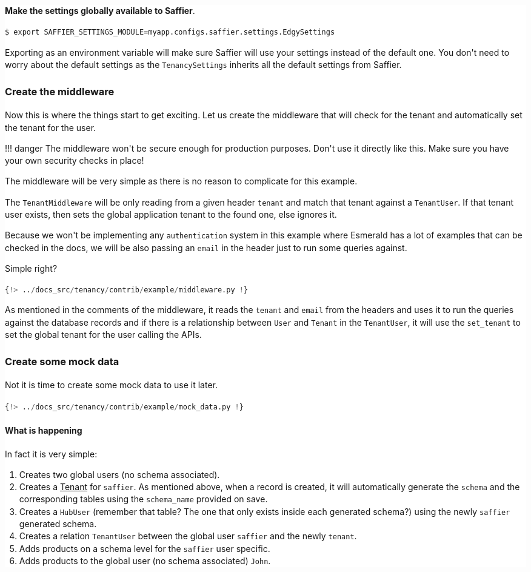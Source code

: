**Make the settings globally available to Saffier**.

```shell
$ export SAFFIER_SETTINGS_MODULE=myapp.configs.saffier.settings.EdgySettings
```

Exporting as an environment variable will make sure Saffier will use your settings instead of the
default one. You don't need to worry about the default settings as the `TenancySettings` inherits
all the default settings from Saffier.

### Create the middleware

Now this is where the things start to get exciting. Let us create the middleware that will check
for the tenant and automatically set the tenant for the user.

!!! danger
    The middleware won't be secure enough for production purposes. Don't use it directly
    like this. Make sure you have your own security checks in place!

The middleware will be very simple as there is no reason to complicate for this example.

The `TenantMiddleware` will be only reading from a given header `tenant` and match that tenant
against a `TenantUser`. If that tenant user exists, then sets the global application tenant
to the found one, else ignores it.

Because we won't be implementing any `authentication` system in this example where Esmerald has a lot
of examples that can be checked in the docs, we will be also passing an `email` in the header just
to run some queries against.

Simple right?

```python title="middleware.py"
{!> ../docs_src/tenancy/contrib/example/middleware.py !}
```

As mentioned in the comments of the middleware, it reads the `tenant` and `email` from the headers
and uses it to run the queries against the database records and if there is a relationship between `User` and `Tenant` in the
`TenantUser`, it will use the `set_tenant` to set the global tenant for the user calling the APIs.

### Create some mock data

Not it is time to create some mock data to use it later.

```python title="mock_data.py"
{!> ../docs_src/tenancy/contrib/example/mock_data.py !}
```

#### What is happening

In fact it is very simple:

1. Creates two global users (no schema associated).
2. Creates a [Tenant](#tenant) for `saffier`. As mentioned above, when a record is created, it will automatically
generate the `schema` and the corresponding tables using the `schema_name` provided on save.
3. Creates a `HubUser` (remember that table? The one that only exists inside each generated schema?) using
the newly `saffier` generated schema.
4. Creates a relation `TenantUser` between the global user `saffier` and the newly `tenant`.
5. Adds products on a schema level for the `saffier` user specific.
6. Adds products to the global user (no schema associated) `John`.
